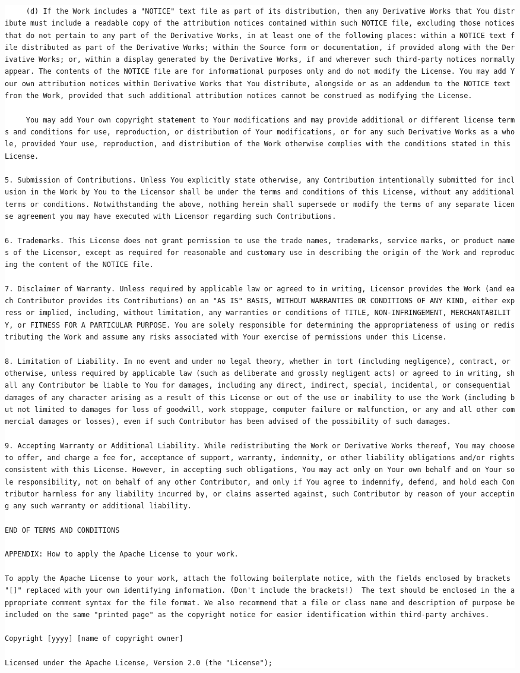 ``````````
     (d) If the Work includes a "NOTICE" text file as part of its distribution, then any Derivative Works that You distribute must include a readable copy of the attribution notices contained within such NOTICE file, excluding those notices that do not pertain to any part of the Derivative Works, in at least one of the following places: within a NOTICE text file distributed as part of the Derivative Works; within the Source form or documentation, if provided along with the Derivative Works; or, within a display generated by the Derivative Works, if and wherever such third-party notices normally appear. The contents of the NOTICE file are for informational purposes only and do not modify the License. You may add Your own attribution notices within Derivative Works that You distribute, alongside or as an addendum to the NOTICE text from the Work, provided that such additional attribution notices cannot be construed as modifying the License.

     You may add Your own copyright statement to Your modifications and may provide additional or different license terms and conditions for use, reproduction, or distribution of Your modifications, or for any such Derivative Works as a whole, provided Your use, reproduction, and distribution of the Work otherwise complies with the conditions stated in this License.

5. Submission of Contributions. Unless You explicitly state otherwise, any Contribution intentionally submitted for inclusion in the Work by You to the Licensor shall be under the terms and conditions of this License, without any additional terms or conditions. Notwithstanding the above, nothing herein shall supersede or modify the terms of any separate license agreement you may have executed with Licensor regarding such Contributions.

6. Trademarks. This License does not grant permission to use the trade names, trademarks, service marks, or product names of the Licensor, except as required for reasonable and customary use in describing the origin of the Work and reproducing the content of the NOTICE file.

7. Disclaimer of Warranty. Unless required by applicable law or agreed to in writing, Licensor provides the Work (and each Contributor provides its Contributions) on an "AS IS" BASIS, WITHOUT WARRANTIES OR CONDITIONS OF ANY KIND, either express or implied, including, without limitation, any warranties or conditions of TITLE, NON-INFRINGEMENT, MERCHANTABILITY, or FITNESS FOR A PARTICULAR PURPOSE. You are solely responsible for determining the appropriateness of using or redistributing the Work and assume any risks associated with Your exercise of permissions under this License.

8. Limitation of Liability. In no event and under no legal theory, whether in tort (including negligence), contract, or otherwise, unless required by applicable law (such as deliberate and grossly negligent acts) or agreed to in writing, shall any Contributor be liable to You for damages, including any direct, indirect, special, incidental, or consequential damages of any character arising as a result of this License or out of the use or inability to use the Work (including but not limited to damages for loss of goodwill, work stoppage, computer failure or malfunction, or any and all other commercial damages or losses), even if such Contributor has been advised of the possibility of such damages.

9. Accepting Warranty or Additional Liability. While redistributing the Work or Derivative Works thereof, You may choose to offer, and charge a fee for, acceptance of support, warranty, indemnity, or other liability obligations and/or rights consistent with this License. However, in accepting such obligations, You may act only on Your own behalf and on Your sole responsibility, not on behalf of any other Contributor, and only if You agree to indemnify, defend, and hold each Contributor harmless for any liability incurred by, or claims asserted against, such Contributor by reason of your accepting any such warranty or additional liability.

END OF TERMS AND CONDITIONS

APPENDIX: How to apply the Apache License to your work.

To apply the Apache License to your work, attach the following boilerplate notice, with the fields enclosed by brackets "[]" replaced with your own identifying information. (Don't include the brackets!)  The text should be enclosed in the appropriate comment syntax for the file format. We also recommend that a file or class name and description of purpose be included on the same "printed page" as the copyright notice for easier identification within third-party archives.

Copyright [yyyy] [name of copyright owner]

Licensed under the Apache License, Version 2.0 (the "License");
``````````

[https_github.com_tomas_dialog_readme]: https://github.com/tomas/dialog#readme
[https_github.com_npm_security-holder_readme]: https://github.com/npm/security-holder#readme